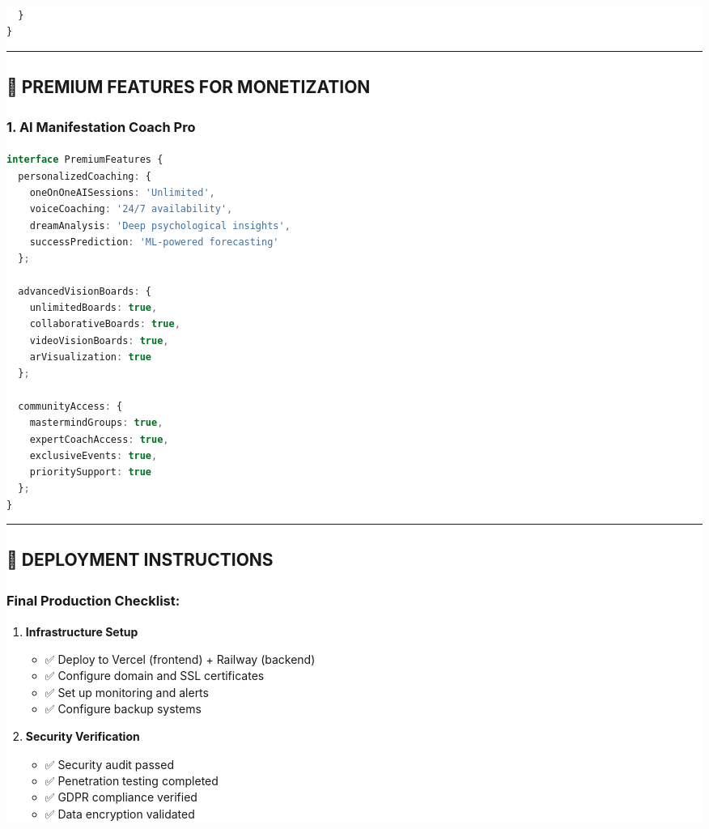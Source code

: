 ```typescript
  }
}
```

---

## **💎 PREMIUM FEATURES FOR MONETIZATION**

### **1. AI Manifestation Coach Pro**
```typescript
interface PremiumFeatures {
  personalizedCoaching: {
    oneOnOneAISessions: 'Unlimited',
    voiceCoaching: '24/7 availability',
    dreamAnalysis: 'Deep psychological insights',
    successPrediction: 'ML-powered forecasting'
  };
  
  advancedVisionBoards: {
    unlimitedBoards: true,
    collaborativeBoards: true,
    videoVisionBoards: true,
    arVisualization: true
  };
  
  communityAccess: {
    mastermindGroups: true,
    expertCoachAccess: true,
    exclusiveEvents: true,
    prioritySupport: true
  };
}
```

---

## **🏁 DEPLOYMENT INSTRUCTIONS**

### **Final Production Checklist:**

1. **Infrastructure Setup**
   - ✅ Deploy to Vercel (frontend) + Railway (backend)
   - ✅ Configure domain and SSL certificates
   - ✅ Set up monitoring and alerts
   - ✅ Configure backup systems

2. **Security Verification**
   - ✅ Security audit passed
   - ✅ Penetration testing completed
   - ✅ GDPR compliance verified
   - ✅ Data encryption validated
